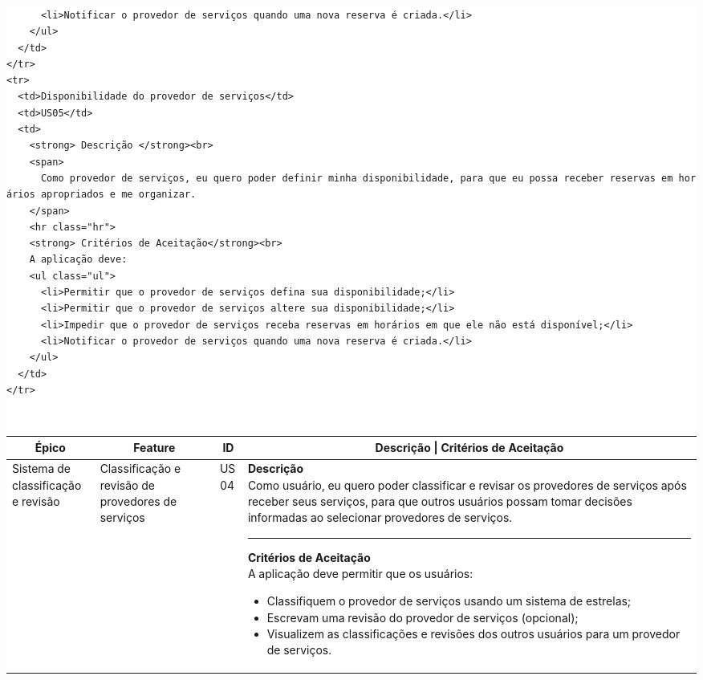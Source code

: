           <li>Notificar o provedor de serviços quando uma nova reserva é criada.</li>
        </ul>
      </td>
    </tr>
    <tr>
      <td>Disponibilidade do provedor de serviços</td>
      <td>US05</td>
      <td>
        <strong> Descrição </strong><br>
        <span>
          Como provedor de serviços, eu quero poder definir minha disponibilidade, para que eu possa receber reservas em horários apropriados e me organizar.
        </span>
        <hr class="hr">
        <strong> Critérios de Aceitação</strong><br>
        A aplicação deve: 
        <ul class="ul">
          <li>Permitir que o provedor de serviços defina sua disponibilidade;</li>
          <li>Permitir que o provedor de serviços altere sua disponibilidade;</li>
          <li>Impedir que o provedor de serviços receba reservas em horários em que ele não está disponível;</li>
          <li>Notificar o provedor de serviços quando uma nova reserva é criada.</li>
        </ul>
      </td>
    </tr>
  </tbody>
</table>

<br>

<table>
    <thead>
        <tr>
            <th>Épico</th>
            <th>Feature</th>
            <th>ID</th>
            <th>Descrição | Critérios de Aceitação</th>
        </tr>
    </thead>
    <tbody>
        <tr>
            <td rowspan="1" class="column">Sistema de classificação e revisão</td>
            <td rowspan="1" class="column">Classificação e revisão de provedores de serviços</td>
            <td class="column">US04</td>
            <td>
                <strong>Descrição</strong><br>
                <span>
                    Como usuário, eu quero poder classificar e revisar os provedores de serviços após receber seus serviços, para que outros usuários possam tomar decisões informadas ao selecionar provedores de serviços.
                </span>
                <hr class="hr">
                <strong>Critérios de Aceitação</strong><br>
                A aplicação deve permitir que os usuários:
                <ul class="ul">
                    <li>Classifiquem o provedor de serviços usando um sistema de estrelas;</li>
                    <li>Escrevam uma revisão do provedor de serviços (opcional);</li>
                    <li>Visualizem as classificações e revisões dos outros usuários para um provedor de serviços.</li>
                </ul>
            </td>
        </tr>
    </tbody>
</table>
